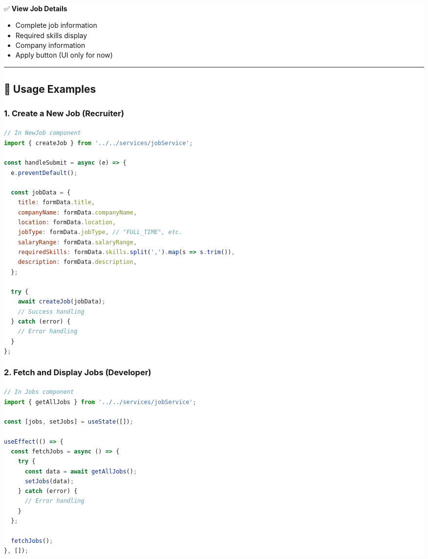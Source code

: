 ✅ **View Job Details**
- Complete job information
- Required skills display
- Company information
- Apply button (UI only for now)

---

## 🔧 Usage Examples

### 1. Create a New Job (Recruiter)

```javascript
// In NewJob component
import { createJob } from '../../services/jobService';

const handleSubmit = async (e) => {
  e.preventDefault();
  
  const jobData = {
    title: formData.title,
    companyName: formData.companyName,
    location: formData.location,
    jobType: formData.jobType, // "FULL_TIME", etc.
    salaryRange: formData.salaryRange,
    requiredSkills: formData.skills.split(',').map(s => s.trim()),
    description: formData.description,
  };
  
  try {
    await createJob(jobData);
    // Success handling
  } catch (error) {
    // Error handling
  }
};
```

### 2. Fetch and Display Jobs (Developer)

```javascript
// In Jobs component
import { getAllJobs } from '../../services/jobService';

const [jobs, setJobs] = useState([]);

useEffect(() => {
  const fetchJobs = async () => {
    try {
      const data = await getAllJobs();
      setJobs(data);
    } catch (error) {
      // Error handling
    }
  };
  
  fetchJobs();
}, []);
```
